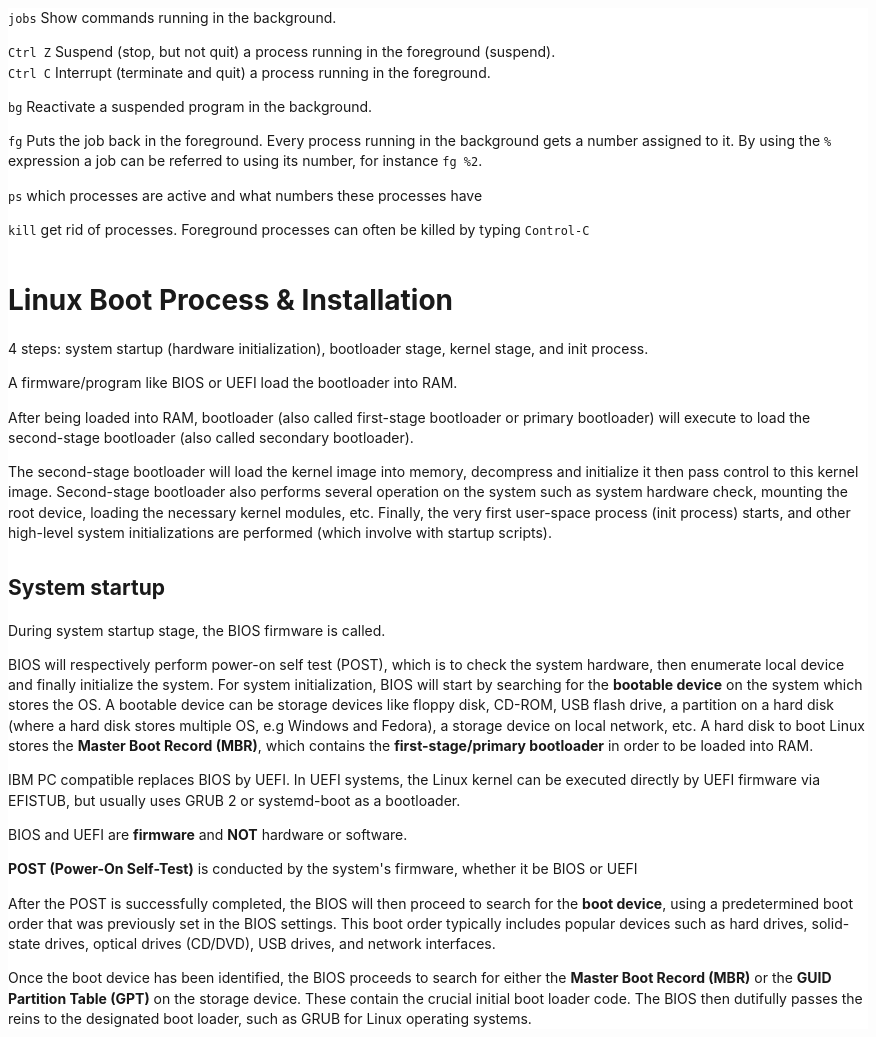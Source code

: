 `jobs` Show commands running in the background.

`Ctrl Z` Suspend (stop, but not quit) a process running in the foreground (suspend).\
`Ctrl C` Interrupt (terminate and quit) a process running in the foreground.

`bg` Reactivate a suspended program in the background.

`fg` Puts the job back in the foreground. Every process running in the background gets a number assigned to it. By using the `%` expression a job can be referred to using its number, for instance `fg %2`.

`ps` which processes are active and what numbers these processes have

`kill` get rid of processes. Foreground processes can often be killed by typing `Control-C`

# Linux Boot Process & Installation

4 steps: system startup (hardware initialization), bootloader stage, kernel stage, and init process.

A firmware/program like BIOS or UEFI load the bootloader into RAM.

After being loaded into RAM, bootloader (also called first-stage bootloader or primary bootloader) will execute to load the second-stage bootloader (also called secondary bootloader). 

The second-stage bootloader will load the kernel image into memory, decompress and initialize it then pass control to this kernel image. Second-stage bootloader also performs several operation on the system such as system hardware check, mounting the root device, loading the necessary kernel modules, etc. Finally, the very first user-space process (init process) starts, and other high-level system initializations are performed (which involve with startup scripts).

## System startup

During system startup stage, the BIOS firmware is called.

BIOS will respectively perform power-on self test (POST), which is to check the system hardware, then enumerate local device and finally initialize the system. For system initialization, BIOS will start by searching for the **bootable device** on the system which stores the OS. A bootable device can be storage devices like floppy disk, CD-ROM, USB flash drive, a partition on a hard disk (where a hard disk stores multiple OS, e.g Windows and Fedora), a storage device on local network, etc. A hard disk to boot Linux stores the **Master Boot Record (MBR)**, which contains the **first-stage/primary bootloader** in order to be loaded into RAM.

IBM PC compatible replaces BIOS by UEFI. In UEFI systems, the Linux kernel can be executed directly by UEFI firmware via EFISTUB, but usually uses GRUB 2 or systemd-boot as a bootloader.

BIOS and UEFI are **firmware** and **NOT** hardware or software.

**POST (Power-On Self-Test)** is conducted by the system's firmware, whether it be BIOS or UEFI

After the POST is successfully completed, the BIOS will then proceed to search for the **boot device**, using a predetermined boot order that was previously set in the BIOS settings. This boot order typically includes popular devices such as hard drives, solid-state drives, optical drives (CD/DVD), USB drives, and network interfaces.

Once the boot device has been identified, the BIOS proceeds to search for either the **Master Boot Record (MBR)** or the **GUID Partition Table (GPT)** on the storage device. These contain the crucial initial boot loader code. The BIOS then dutifully passes the reins to the designated boot loader, such as GRUB for Linux operating systems.
